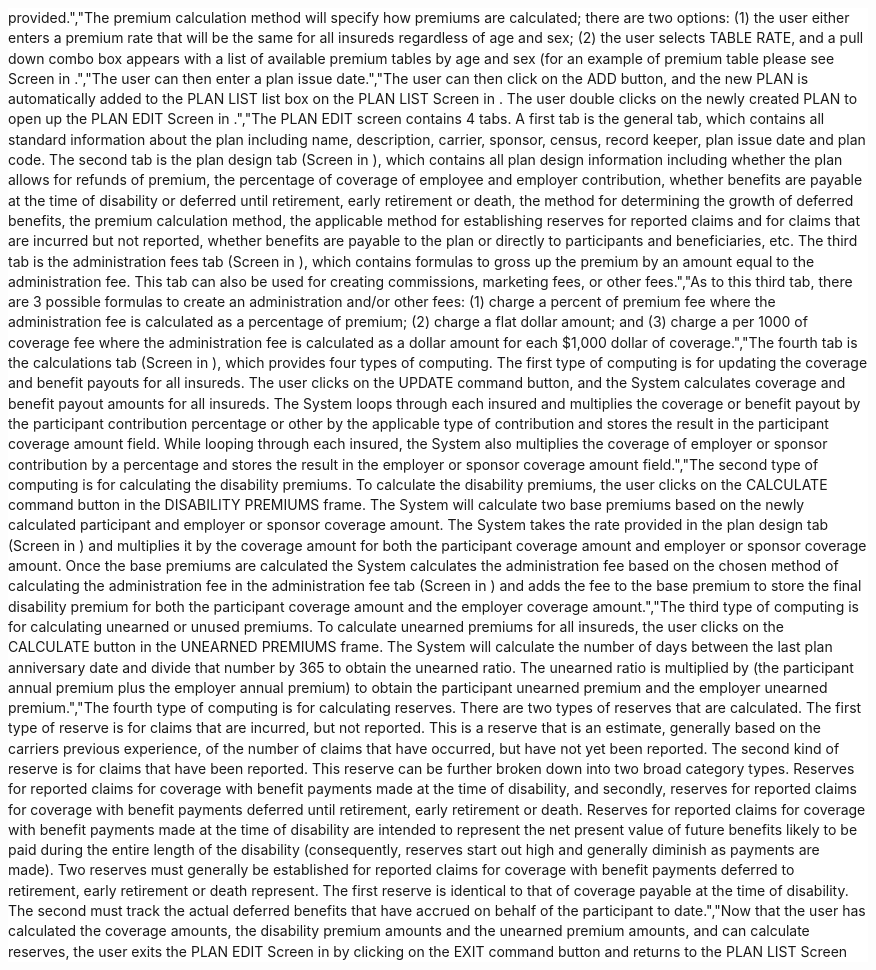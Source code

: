 provided.","The premium calculation method will specify how premiums are calculated; there are two options: (1) the user either enters a premium rate that will be the same for all insureds regardless of age and sex; (2) the user selects TABLE RATE, and a pull down combo box appears with a list of available premium tables by age and sex (for an example of premium table please see Screen in .","The user can then enter a plan issue date.","The user can then click on the ADD button, and the new PLAN is automatically added to the PLAN LIST list box on the PLAN LIST Screen in . The user double clicks on the newly created PLAN to open up the PLAN EDIT Screen in .","The PLAN EDIT screen contains 4 tabs. A first tab is the general tab, which contains all standard information about the plan including name, description, carrier, sponsor, census, record keeper, plan issue date and plan code. The second tab is the plan design tab (Screen in ), which contains all plan design information including whether the plan allows for refunds of premium, the percentage of coverage of employee and employer contribution, whether benefits are payable at the time of disability or deferred until retirement, early retirement or death, the method for determining the growth of deferred benefits, the premium calculation method, the applicable method for establishing reserves for reported claims and for claims that are incurred but not reported, whether benefits are payable to the plan or directly to participants and beneficiaries, etc. The third tab is the administration fees tab (Screen in ), which contains formulas to gross up the premium by an amount equal to the administration fee. This tab can also be used for creating commissions, marketing fees, or other fees.","As to this third tab, there are 3 possible formulas to create an administration and\/or other fees: (1) charge a percent of premium fee where the administration fee is calculated as a percentage of premium; (2) charge a flat dollar amount; and (3) charge a per 1000 of coverage fee where the administration fee is calculated as a dollar amount for each $1,000 dollar of coverage.","The fourth tab is the calculations tab (Screen in ), which provides four types of computing. The first type of computing is for updating the coverage and benefit payouts for all insureds. The user clicks on the UPDATE command button, and the System  calculates coverage and benefit payout amounts for all insureds. The System  loops through each insured and multiplies the coverage or benefit payout by the participant contribution percentage or other by the applicable type of contribution and stores the result in the participant coverage amount field. While looping through each insured, the System  also multiplies the coverage of employer or sponsor contribution by a percentage and stores the result in the employer or sponsor coverage amount field.","The second type of computing is for calculating the disability premiums. To calculate the disability premiums, the user clicks on the CALCULATE command button in the DISABILITY PREMIUMS frame. The System  will calculate two base premiums based on the newly calculated participant and employer or sponsor coverage amount. The System  takes the rate provided in the plan design tab (Screen in ) and multiplies it by the coverage amount for both the participant coverage amount and employer or sponsor coverage amount. Once the base premiums are calculated the System  calculates the administration fee based on the chosen method of calculating the administration fee in the administration fee tab (Screen in ) and adds the fee to the base premium to store the final disability premium for both the participant coverage amount and the employer coverage amount.","The third type of computing is for calculating unearned or unused premiums. To calculate unearned premiums for all insureds, the user clicks on the CALCULATE button in the UNEARNED PREMIUMS frame. The System  will calculate the number of days between the last plan anniversary date and divide that number by 365 to obtain the unearned ratio. The unearned ratio is multiplied by (the participant annual premium plus the employer annual premium) to obtain the participant unearned premium and the employer unearned premium.","The fourth type of computing is for calculating reserves. There are two types of reserves that are calculated. The first type of reserve is for claims that are incurred, but not reported. This is a reserve that is an estimate, generally based on the carriers previous experience, of the number of claims that have occurred, but have not yet been reported. The second kind of reserve is for claims that have been reported. This reserve can be further broken down into two broad category types. Reserves for reported claims for coverage with benefit payments made at the time of disability, and secondly, reserves for reported claims for coverage with benefit payments deferred until retirement, early retirement or death. Reserves for reported claims for coverage with benefit payments made at the time of disability are intended to represent the net present value of future benefits likely to be paid during the entire length of the disability (consequently, reserves start out high and generally diminish as payments are made). Two reserves must generally be established for reported claims for coverage with benefit payments deferred to retirement, early retirement or death represent. The first reserve is identical to that of coverage payable at the time of disability. The second must track the actual deferred benefits that have accrued on behalf of the participant to date.","Now that the user has calculated the coverage amounts, the disability premium amounts and the unearned premium amounts, and can calculate reserves, the user exits the PLAN EDIT Screen in  by clicking on the EXIT command button and returns to the PLAN LIST Screen